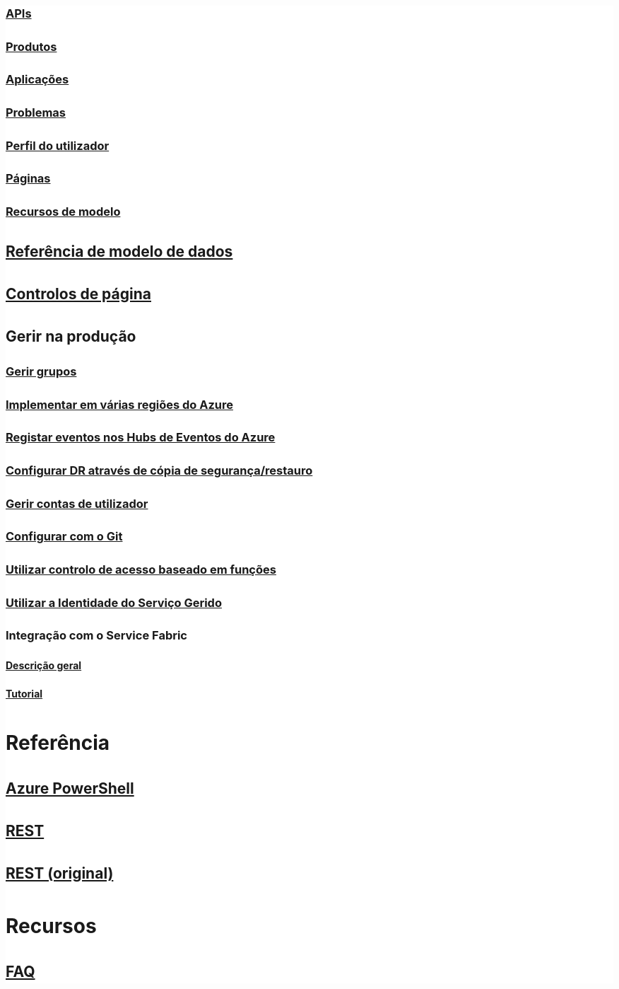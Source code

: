 ### [APIs](api-management-api-templates.md)
### [Produtos](api-management-product-templates.md)
### [Aplicações](api-management-application-templates.md)
### [Problemas](api-management-issue-templates.md)
### [Perfil do utilizador](api-management-user-profile-templates.md)
### [Páginas](api-management-page-templates.md)
### [Recursos de modelo](api-management-template-resources.md)
## [Referência de modelo de dados](api-management-template-data-model-reference.md)
## [Controlos de página](api-management-page-controls.md)
## Gerir na produção
### [Gerir grupos](api-management-howto-create-groups.md)
### [Implementar em várias regiões do Azure](api-management-howto-deploy-multi-region.md)
### [Registar eventos nos Hubs de Eventos do Azure](api-management-howto-log-event-hubs.md)
### [Configurar DR através de cópia de segurança/restauro](api-management-howto-disaster-recovery-backup-restore.md)
### [Gerir contas de utilizador](api-management-howto-create-or-invite-developers.md)
### [Configurar com o Git](api-management-configuration-repository-git.md)
### [Utilizar controlo de acesso baseado em funções](api-management-role-based-access-control.md)
### [Utilizar a Identidade do Serviço Gerido](api-management-howto-use-managed-service-identity.md)
### Integração com o Service Fabric
#### [Descrição geral](../service-fabric/service-fabric-api-management-overview.md)
#### [Tutorial](../service-fabric/service-fabric-tutorial-deploy-api-management.md)
# Referência
## [Azure PowerShell](/powershell/azure/overview)
## [REST](/rest/api/apimanagement/)
## [REST (original)](/rest/api/apimanagement/ApiManagementREST/api-management-REST)
# Recursos
## [FAQ](api-management-faq.md)